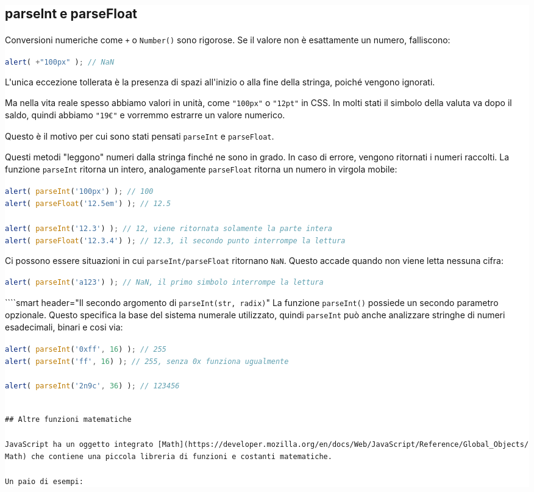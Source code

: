 
## parseInt e parseFloat

Conversioni numeriche come `+` o `Number()` sono rigorose. Se il valore non è esattamente un numero, falliscono:

```js run
alert( +"100px" ); // NaN
```

L'unica eccezione tollerata è la presenza di spazi all'inizio o alla fine della stringa, poiché vengono ignorati.

Ma nella vita reale spesso abbiamo valori in unità, come `"100px"` o `"12pt"` in CSS. In molti stati il simbolo della valuta va dopo il saldo, quindi abbiamo `"19€"` e vorremmo estrarre un valore numerico.

Questo è il motivo per cui sono stati pensati `parseInt` e `parseFloat`.

Questi metodi "leggono" numeri dalla stringa finché ne sono in grado. In caso di errore, vengono ritornati i numeri raccolti. La funzione `parseInt` ritorna un intero, analogamente `parseFloat` ritorna un numero in virgola mobile:

```js run
alert( parseInt('100px') ); // 100
alert( parseFloat('12.5em') ); // 12.5

alert( parseInt('12.3') ); // 12, viene ritornata solamente la parte intera
alert( parseFloat('12.3.4') ); // 12.3, il secondo punto interrompe la lettura
```

Ci possono essere situazioni in cui `parseInt/parseFloat` ritornano `NaN`. Questo accade quando non viene letta nessuna cifra:

```js run
alert( parseInt('a123') ); // NaN, il primo simbolo interrompe la lettura
```

````smart header="Il secondo argomento di `parseInt(str, radix)`"
La funzione `parseInt()` possiede un secondo parametro opzionale. Questo specifica la base del sistema numerale utilizzato, quindi `parseInt` può anche analizzare stringhe di numeri esadecimali, binari e cosi via:

```js run
alert( parseInt('0xff', 16) ); // 255
alert( parseInt('ff', 16) ); // 255, senza 0x funziona ugualmente

alert( parseInt('2n9c', 36) ); // 123456
```
````

## Altre funzioni matematiche

JavaScript ha un oggetto integrato [Math](https://developer.mozilla.org/en/docs/Web/JavaScript/Reference/Global_Objects/Math) che contiene una piccola libreria di funzioni e costanti matematiche.

Un paio di esempi:

